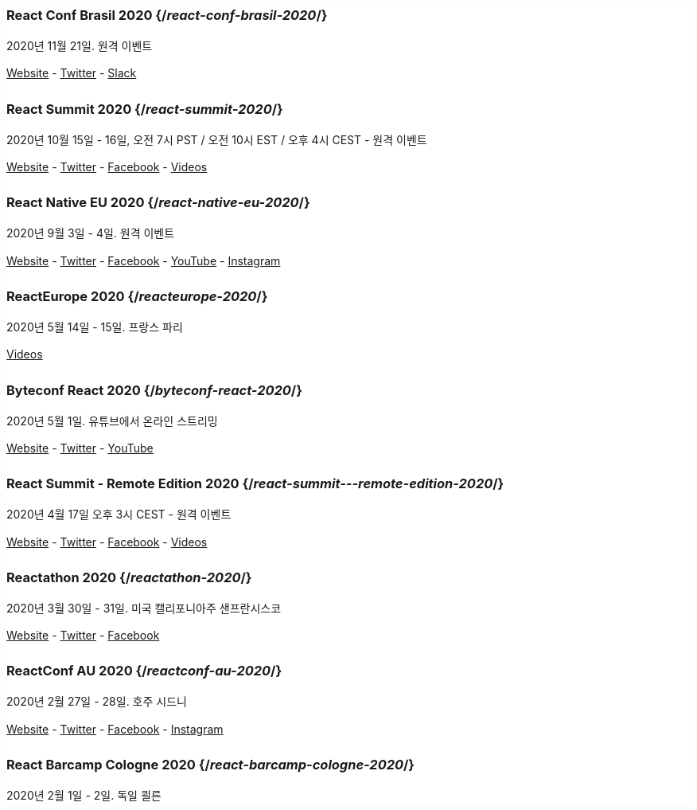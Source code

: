 ### React Conf Brasil 2020 {/*react-conf-brasil-2020*/}
2020년 11월 21일. 원격 이벤트

[Website](https://reactconf.com.br/) - [Twitter](https://twitter.com/reactconfbr) - [Slack](https://react.now.sh/)

### React Summit 2020 {/*react-summit-2020*/}
2020년 10월 15일 - 16일, 오전 7시 PST / 오전 10시 EST / 오후 4시 CEST - 원격 이벤트

[Website](https://reactsummit.com) - [Twitter](https://twitter.com/reactsummit) - [Facebook](https://www.facebook.com/reactamsterdam) - [Videos](https://youtube.com/c/ReactConferences)

### React Native EU 2020 {/*react-native-eu-2020*/}
2020년 9월 3일 - 4일. 원격 이벤트

[Website](https://www.react-native.eu/) - [Twitter](https://twitter.com/react_native_eu) - [Facebook](https://www.facebook.com/reactnativeeu/) - [YouTube](https://www.youtube.com/watch?v=m0GfmlGFh3E&list=PLZ3MwD-soTTHy9_88QPLF8DEJkvoB5Tl-) - [Instagram](https://www.instagram.com/reactnative_eu/)

### ReactEurope 2020 {/*reacteurope-2020*/}
2020년 5월 14일 - 15일. 프랑스 파리

[Videos](https://www.youtube.com/c/ReacteuropeOrgConf)

### Byteconf React 2020 {/*byteconf-react-2020*/}
2020년 5월 1일. 유튜브에서 온라인 스트리밍

[Website](https://www.bytesized.xyz) - [Twitter](https://twitter.com/bytesizedcode) - [YouTube](https://www.youtube.com/channel/UC046lFvJZhiwSRWsoH8SFjg)

### React Summit - Remote Edition 2020 {/*react-summit---remote-edition-2020*/}
2020년 4월 17일 오후 3시 CEST - 원격 이벤트

[Website](https://remote.reactsummit.com) - [Twitter](https://twitter.com/reactsummit) - [Facebook](https://www.facebook.com/reactamsterdam) - [Videos](https://youtube.com/c/ReactConferences)

### Reactathon 2020 {/*reactathon-2020*/}
2020년 3월 30일 - 31일. 미국 캘리포니아주 샌프란시스코

[Website](https://www.reactathon.com) - [Twitter](https://twitter.com/reactathon) - [Facebook](https://www.facebook.com/events/575942819854160/)

### ReactConf AU 2020 {/*reactconf-au-2020*/}
2020년 2월 27일 - 28일. 호주 시드니

[Website](https://reactconfau.com/) - [Twitter](https://twitter.com/reactconfau) - [Facebook](https://www.facebook.com/reactconfau) - [Instagram](https://www.instagram.com/reactconfau/)

### React Barcamp Cologne 2020 {/*react-barcamp-cologne-2020*/}
2020년 2월 1일 - 2일. 독일 쾰른
